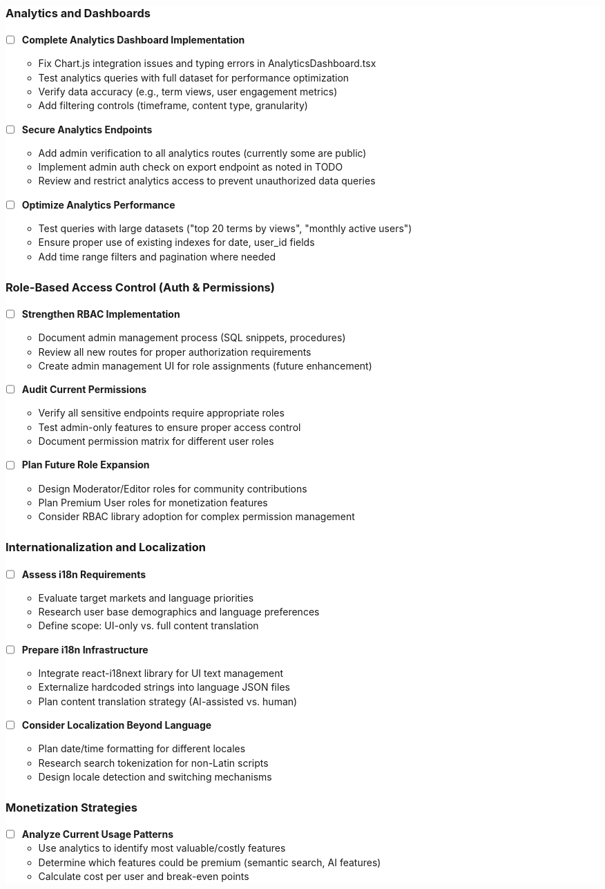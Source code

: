 ### Analytics and Dashboards
- [ ] **Complete Analytics Dashboard Implementation**
  - Fix Chart.js integration issues and typing errors in AnalyticsDashboard.tsx
  - Test analytics queries with full dataset for performance optimization
  - Verify data accuracy (e.g., term views, user engagement metrics)
  - Add filtering controls (timeframe, content type, granularity)
  
- [ ] **Secure Analytics Endpoints**
  - Add admin verification to all analytics routes (currently some are public)
  - Implement admin auth check on export endpoint as noted in TODO
  - Review and restrict analytics access to prevent unauthorized data queries
  
- [ ] **Optimize Analytics Performance**
  - Test queries with large datasets ("top 20 terms by views", "monthly active users")
  - Ensure proper use of existing indexes for date, user_id fields
  - Add time range filters and pagination where needed

### Role-Based Access Control (Auth & Permissions)
- [ ] **Strengthen RBAC Implementation**
  - Document admin management process (SQL snippets, procedures)
  - Review all new routes for proper authorization requirements
  - Create admin management UI for role assignments (future enhancement)
  
- [ ] **Audit Current Permissions**
  - Verify all sensitive endpoints require appropriate roles
  - Test admin-only features to ensure proper access control
  - Document permission matrix for different user roles
  
- [ ] **Plan Future Role Expansion**
  - Design Moderator/Editor roles for community contributions
  - Plan Premium User roles for monetization features
  - Consider RBAC library adoption for complex permission management

### Internationalization and Localization
- [ ] **Assess i18n Requirements**
  - Evaluate target markets and language priorities
  - Research user base demographics and language preferences
  - Define scope: UI-only vs. full content translation
  
- [ ] **Prepare i18n Infrastructure**
  - Integrate react-i18next library for UI text management
  - Externalize hardcoded strings into language JSON files
  - Plan content translation strategy (AI-assisted vs. human)
  
- [ ] **Consider Localization Beyond Language**
  - Plan date/time formatting for different locales
  - Research search tokenization for non-Latin scripts
  - Design locale detection and switching mechanisms

### Monetization Strategies
- [ ] **Analyze Current Usage Patterns**
  - Use analytics to identify most valuable/costly features
  - Determine which features could be premium (semantic search, AI features)
  - Calculate cost per user and break-even points
  